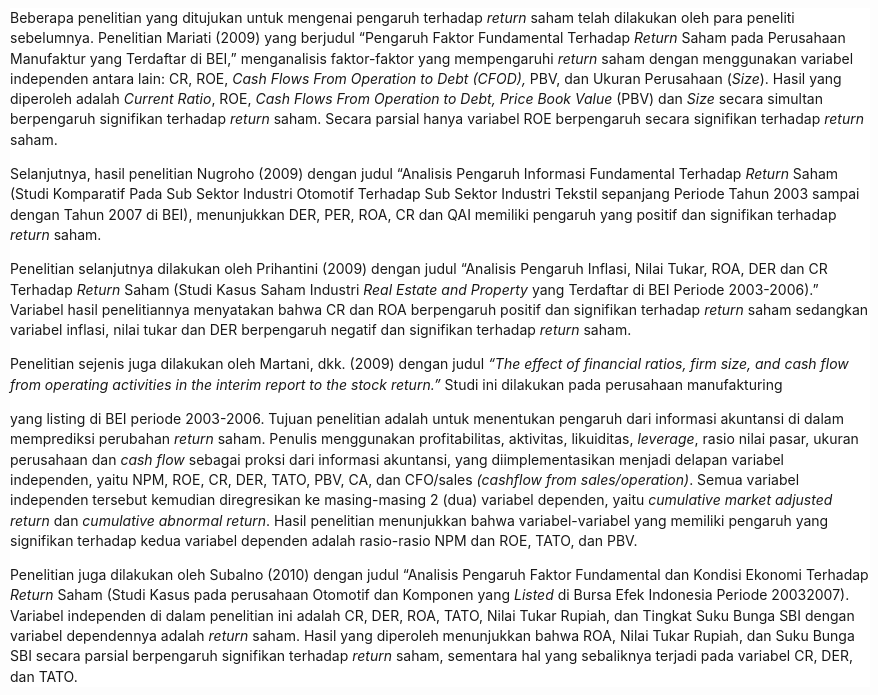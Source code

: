 <p><span class="font4">Beberapa penelitian yang ditujukan untuk mengenai pengaruh terhadap </span><span class="font4" style="font-style:italic;">return</span><span class="font4"> saham telah dilakukan oleh para peneliti sebelumnya. Penelitian Mariati (2009) yang berjudul “Pengaruh Faktor Fundamental Terhadap </span><span class="font4" style="font-style:italic;">Return</span><span class="font4"> Saham pada Perusahaan Manufaktur yang Terdaftar di BEI,” menganalisis faktor-faktor yang mempengaruhi </span><span class="font4" style="font-style:italic;">return </span><span class="font4">saham dengan menggunakan variabel independen antara lain: CR, ROE, </span><span class="font4" style="font-style:italic;">Cash Flows From Operation to Debt (CFOD),</span><span class="font4"> PBV, dan Ukuran Perusahaan (</span><span class="font4" style="font-style:italic;">Size</span><span class="font4">). Hasil yang diperoleh adalah </span><span class="font4" style="font-style:italic;">Current Ratio</span><span class="font4">, ROE, </span><span class="font4" style="font-style:italic;">Cash Flows From Operation to Debt, Price Book Value</span><span class="font4"> (PBV) dan </span><span class="font4" style="font-style:italic;">Size</span><span class="font4"> secara simultan berpengaruh signifikan terhadap </span><span class="font4" style="font-style:italic;">return</span><span class="font4"> saham. Secara parsial hanya variabel ROE berpengaruh secara signifikan terhadap </span><span class="font4" style="font-style:italic;">return</span><span class="font4"> saham.</span></p>
<p><span class="font4">Selanjutnya, hasil penelitian Nugroho (2009) dengan judul “Analisis Pengaruh Informasi Fundamental Terhadap </span><span class="font4" style="font-style:italic;">Return</span><span class="font4"> Saham (Studi Komparatif Pada Sub Sektor Industri Otomotif Terhadap Sub Sektor Industri Tekstil sepanjang Periode Tahun 2003 sampai dengan Tahun 2007 di BEI), menunjukkan DER, PER, ROA, CR dan QAI memiliki pengaruh yang positif dan signifikan terhadap </span><span class="font4" style="font-style:italic;">return</span><span class="font4"> saham.</span></p>
<p><span class="font4">Penelitian selanjutnya dilakukan oleh Prihantini (2009) dengan judul “Analisis Pengaruh Inflasi, Nilai Tukar, ROA, DER dan CR Terhadap </span><span class="font4" style="font-style:italic;">Return</span><span class="font4"> Saham (Studi Kasus Saham Industri </span><span class="font4" style="font-style:italic;">Real Estate and Property </span><span class="font4">yang Terdaftar di BEI Periode 2003-2006).” Variabel hasil penelitiannya menyatakan bahwa CR dan ROA berpengaruh positif dan signifikan terhadap </span><span class="font4" style="font-style:italic;">return </span><span class="font4">saham sedangkan variabel inflasi, nilai tukar dan DER berpengaruh negatif dan signifikan terhadap </span><span class="font4" style="font-style:italic;">return </span><span class="font4">saham.</span></p>
<p><span class="font4">Penelitian sejenis juga dilakukan oleh Martani, dkk. (2009) dengan judul </span><span class="font4" style="font-style:italic;">“The effect of financial ratios, firm size, and cash flow from operating activities in the interim report to the stock return.” </span><span class="font4">Studi ini dilakukan pada perusahaan manufakturing</span></p>
<p><span class="font4">yang listing di BEI periode 2003-2006. Tujuan penelitian adalah untuk menentukan pengaruh dari informasi akuntansi di dalam memprediksi perubahan </span><span class="font4" style="font-style:italic;">return</span><span class="font4"> saham. Penulis menggunakan profitabilitas, aktivitas, likuiditas, </span><span class="font4" style="font-style:italic;">leverage</span><span class="font4">, rasio nilai pasar, ukuran perusahaan dan </span><span class="font4" style="font-style:italic;">cash flow</span><span class="font4"> sebagai proksi dari informasi akuntansi, yang diimplementasikan menjadi delapan variabel independen, yaitu NPM, ROE, CR, DER, TATO, PBV, CA, dan CFO/sales </span><span class="font4" style="font-style:italic;">(cashflow from sales/operation)</span><span class="font4">. Semua variabel independen tersebut kemudian diregresikan ke masing-masing 2 (dua) variabel dependen, yaitu </span><span class="font4" style="font-style:italic;">cumulative market adjusted return</span><span class="font4"> dan </span><span class="font4" style="font-style:italic;">cumulative abnormal return</span><span class="font4">. Hasil penelitian menunjukkan bahwa variabel-variabel yang memiliki pengaruh yang signifikan terhadap kedua variabel dependen adalah rasio-rasio NPM dan ROE, TATO, dan PBV.</span></p>
<p><span class="font4">Penelitian juga dilakukan oleh Subalno (2010) dengan judul “Analisis Pengaruh Faktor Fundamental dan Kondisi Ekonomi Terhadap </span><span class="font4" style="font-style:italic;">Return</span><span class="font4"> Saham (Studi Kasus pada perusahaan Otomotif dan Komponen yang </span><span class="font4" style="font-style:italic;">Listed</span><span class="font4"> di Bursa Efek Indonesia Periode 20032007). Variabel independen di dalam penelitian ini adalah CR, DER, ROA, TATO, Nilai Tukar Rupiah, dan Tingkat Suku Bunga SBI dengan variabel dependennya adalah </span><span class="font4" style="font-style:italic;">return</span><span class="font4"> saham. Hasil yang diperoleh menunjukkan bahwa ROA, Nilai Tukar Rupiah, dan Suku Bunga SBI secara parsial berpengaruh signifikan terhadap </span><span class="font4" style="font-style:italic;">return</span><span class="font4"> saham, sementara hal yang sebaliknya terjadi pada variabel CR, DER, dan TATO.</span></p>